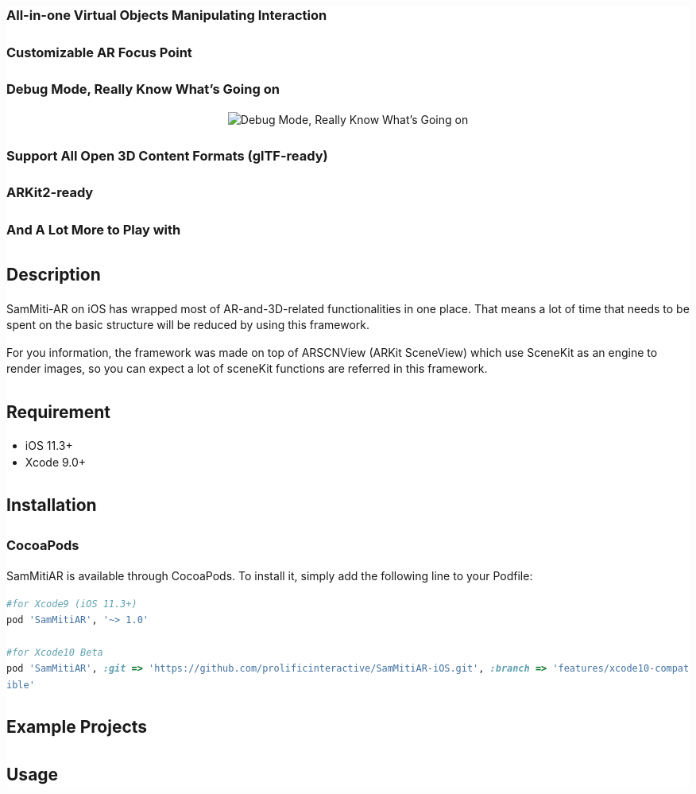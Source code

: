 ### All-in-one Virtual Objects Manipulating Interaction 

### Customizable AR Focus Point

### Debug Mode, Really Know What’s Going on

<p align="center">
<img src="/images/screenshot_debug_mode.gif" alt="Debug Mode, Really Know What’s Going on" width="67%"/>
</p>

### Support All Open 3D Content Formats (glTF-ready)

### ARKit2-ready

### And A Lot More to Play with


## Description

SamMiti-AR on iOS has wrapped most of AR-and-3D-related functionalities in one place. That means a lot of time that needs to be spent on the basic structure will be reduced by using this framework. 

For you information, the framework was made on top of ARSCNView (ARKit SceneView) which use SceneKit as an engine to render images, so you can expect a lot of sceneKit functions are referred in this framework.

## Requirement

* iOS 11.3+
* Xcode 9.0+

## Installation

### CocoaPods
SamMitiAR is available through CocoaPods. To install it, simply add the following line to your Podfile:

```ruby
#for Xcode9 (iOS 11.3+)
pod 'SamMitiAR', '~> 1.0'

#for Xcode10 Beta
pod 'SamMitiAR', :git => 'https://github.com/prolificinteractive/SamMitiAR-iOS.git', :branch => 'features/xcode10-compatible'
```

## Example Projects

## Usage
